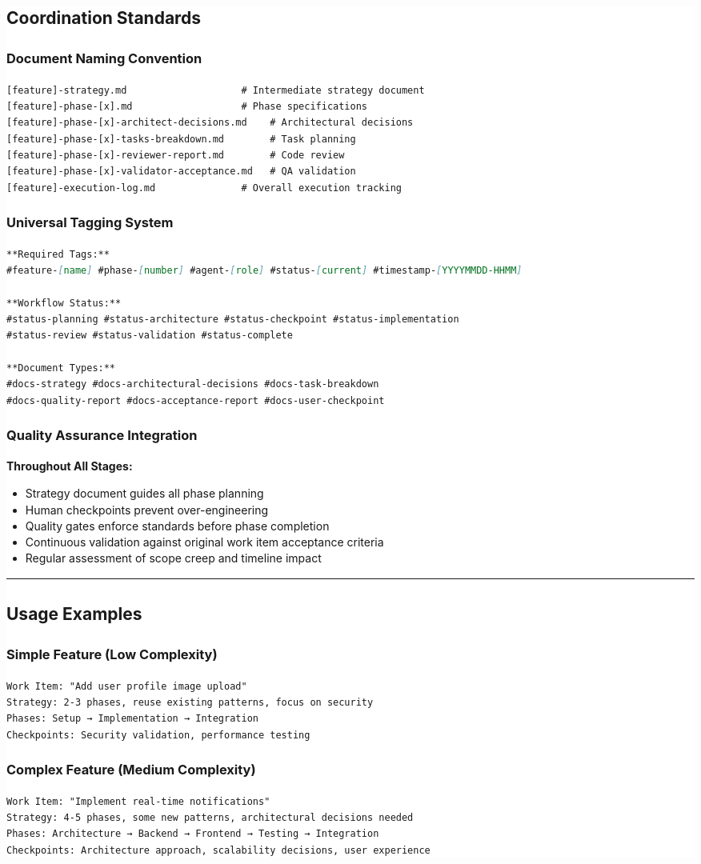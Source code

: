 
## Coordination Standards

### Document Naming Convention
```
[feature]-strategy.md                    # Intermediate strategy document
[feature]-phase-[x].md                   # Phase specifications
[feature]-phase-[x]-architect-decisions.md    # Architectural decisions
[feature]-phase-[x]-tasks-breakdown.md        # Task planning
[feature]-phase-[x]-reviewer-report.md        # Code review
[feature]-phase-[x]-validator-acceptance.md   # QA validation
[feature]-execution-log.md               # Overall execution tracking
```

### Universal Tagging System
```markdown
**Required Tags:**
#feature-[name] #phase-[number] #agent-[role] #status-[current] #timestamp-[YYYYMMDD-HHMM]

**Workflow Status:**
#status-planning #status-architecture #status-checkpoint #status-implementation 
#status-review #status-validation #status-complete

**Document Types:**
#docs-strategy #docs-architectural-decisions #docs-task-breakdown 
#docs-quality-report #docs-acceptance-report #docs-user-checkpoint
```

### Quality Assurance Integration
**Throughout All Stages:**
- Strategy document guides all phase planning
- Human checkpoints prevent over-engineering
- Quality gates enforce standards before phase completion
- Continuous validation against original work item acceptance criteria
- Regular assessment of scope creep and timeline impact

---

## Usage Examples

### Simple Feature (Low Complexity)
```
Work Item: "Add user profile image upload"
Strategy: 2-3 phases, reuse existing patterns, focus on security
Phases: Setup → Implementation → Integration
Checkpoints: Security validation, performance testing
```

### Complex Feature (Medium Complexity)
```  
Work Item: "Implement real-time notifications"
Strategy: 4-5 phases, some new patterns, architectural decisions needed
Phases: Architecture → Backend → Frontend → Testing → Integration
Checkpoints: Architecture approach, scalability decisions, user experience
```
